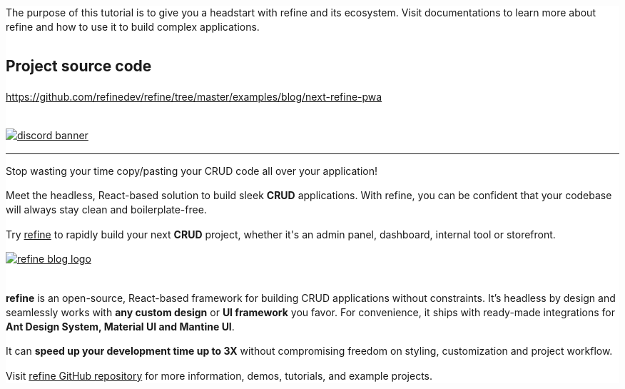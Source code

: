 The purpose of this tutorial is to give you a headstart with refine and its ecosystem. Visit documentations to learn more about refine and how to use it to build complex applications. 



## Project source code

https://github.com/refinedev/refine/tree/master/examples/blog/next-refine-pwa


<br/>
<div>
<a href="https://discord.gg/refine">
  <img  src="https://refine.ams3.cdn.digitaloceanspaces.com/website/static/img/discord_big_blue.png" alt="discord banner" />
</a>
</div>


---

<div className="banner-container">
<div className="banner-header" >Stop wasting your time copy/pasting your CRUD code all over your application!</div >



Meet the headless, React-based solution to build sleek **CRUD** applications. With refine, you can be confident that your codebase will always stay clean and boilerplate-free.

Try [refine](https://github.com/refinedev/refine) to rapidly build your next **CRUD** project, whether it's an admin panel, dashboard, internal tool or storefront.

    

<div>
<a href="https://github.com/refinedev/refine">
   <img  src="https://refine.ams3.cdn.digitaloceanspaces.com/website/static/img/generic_banner.png" alt="refine blog logo" /> 
</a>
</div>

<br/>


**refine** is an open-source, React-based framework for building CRUD applications without constraints. It’s headless by design and seamlessly works with **any custom design** or **UI framework** you favor. For convenience, it ships with ready-made integrations for **Ant Design System, Material UI and Mantine UI**.

It can **speed up your development time up to 3X** without compromising freedom on styling, customization and project workflow.

Visit [refine GitHub repository](https://github.com/refinedev/refine) for more information, demos, tutorials, and example projects.

</div>
